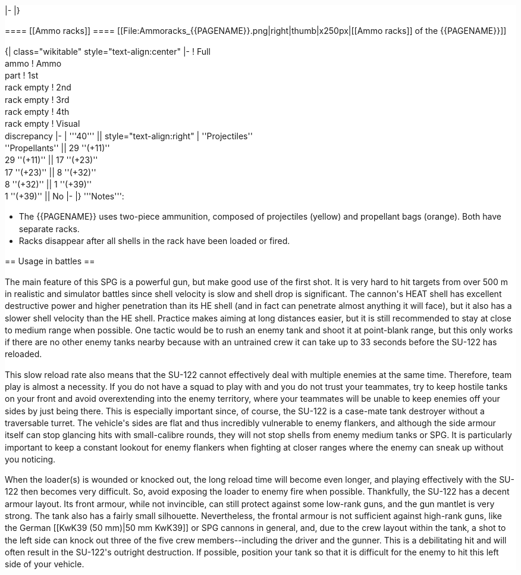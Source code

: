 |-
|}

==== [[Ammo racks]] ====
[[File:Ammoracks_{{PAGENAME}}.png|right|thumb|x250px|[[Ammo racks]] of the {{PAGENAME}}]]

{| class="wikitable" style="text-align:center"
|-
! Full<br>ammo
! Ammo<br>part
! 1st<br>rack empty
! 2nd<br>rack empty
! 3rd<br>rack empty
! 4th<br>rack empty
! Visual<br>discrepancy
|-
| '''40''' || style="text-align:right" | ''Projectiles''<br>''Propellants'' || 29&nbsp;''(+11)''<br>29&nbsp;''(+11)'' || 17&nbsp;''(+23)''<br>17&nbsp;''(+23)'' || 8&nbsp;''(+32)''<br>8&nbsp;''(+32)'' || 1&nbsp;''(+39)''<br>1&nbsp;''(+39)'' || No
|-
|}
'''Notes''':

* The {{PAGENAME}} uses two-piece ammunition, composed of projectiles (yellow) and propellant bags (orange). Both have separate racks.
* Racks disappear after all shells in the rack have been loaded or fired.

== Usage in battles ==

The main feature of this SPG is a powerful gun, but make good use of the first shot. It is very hard to hit targets from over 500 m in realistic and simulator battles since shell velocity is slow and shell drop is significant. The cannon's HEAT shell has excellent destructive power and higher penetration than its HE shell (and in fact can penetrate almost anything it will face), but it also has a slower shell velocity than the HE shell. Practice makes aiming at long distances easier, but it is still recommended to stay at close to medium range when possible. One tactic would be to rush an enemy tank and shoot it at point-blank range, but this only works if there are no other enemy tanks nearby because with an untrained crew it can take up to 33 seconds before the SU-122 has reloaded.

This slow reload rate also means that the SU-122 cannot effectively deal with multiple enemies at the same time. Therefore, team play is almost a necessity. If you do not have a squad to play with and you do not trust your teammates, try to keep hostile tanks on your front and avoid overextending into the enemy territory, where your teammates will be unable to keep enemies off your sides by just being there. This is especially important since, of course, the SU-122 is a case-mate tank destroyer without a traversable turret. The vehicle's sides are flat and thus incredibly vulnerable to enemy flankers, and although the side armour itself can stop glancing hits with small-calibre rounds, they will not stop shells from enemy medium tanks or SPG. It is particularly important to keep a constant lookout for enemy flankers when fighting at closer ranges where the enemy can sneak up without you noticing.

When the loader(s) is wounded or knocked out, the long reload time will become even longer, and playing effectively with the SU-122 then becomes very difficult. So, avoid exposing the loader to enemy fire when possible. Thankfully, the SU-122 has a decent armour layout. Its front armour, while not invincible, can still protect against some low-rank guns, and the gun mantlet is very strong. The tank also has a fairly small silhouette. Nevertheless, the frontal armour is not sufficient against high-rank guns, like the German [[KwK39 (50 mm)|50 mm KwK39]] or SPG cannons in general, and, due to the crew layout within the tank, a shot to the left side can knock out three of the five crew members--including the driver and the gunner. This is a debilitating hit and will often result in the SU-122's outright destruction. If possible, position your tank so that it is difficult for the enemy to hit this left side of your vehicle.
